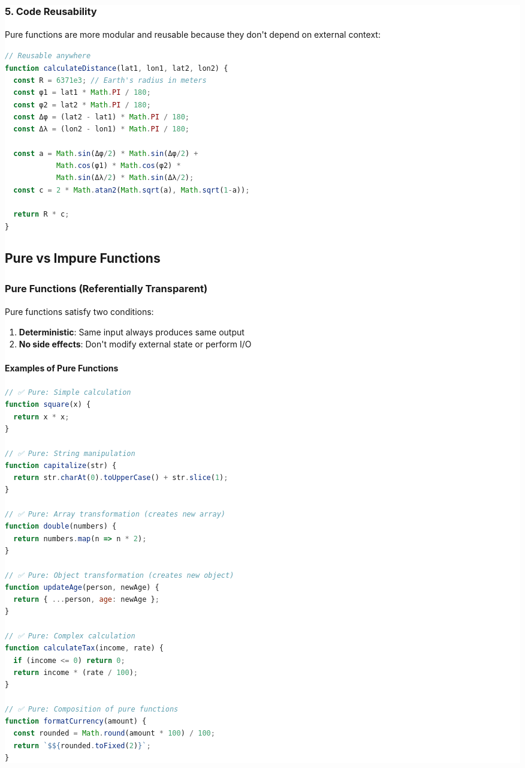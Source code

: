 ### 5. **Code Reusability**

Pure functions are more modular and reusable because they don't depend on external context:

```javascript
// Reusable anywhere
function calculateDistance(lat1, lon1, lat2, lon2) {
  const R = 6371e3; // Earth's radius in meters
  const φ1 = lat1 * Math.PI / 180;
  const φ2 = lat2 * Math.PI / 180;
  const Δφ = (lat2 - lat1) * Math.PI / 180;
  const Δλ = (lon2 - lon1) * Math.PI / 180;

  const a = Math.sin(Δφ/2) * Math.sin(Δφ/2) +
            Math.cos(φ1) * Math.cos(φ2) *
            Math.sin(Δλ/2) * Math.sin(Δλ/2);
  const c = 2 * Math.atan2(Math.sqrt(a), Math.sqrt(1-a));

  return R * c;
}
```

## Pure vs Impure Functions

### Pure Functions (Referentially Transparent)

Pure functions satisfy two conditions:
1. **Deterministic**: Same input always produces same output
2. **No side effects**: Don't modify external state or perform I/O

#### Examples of Pure Functions

```javascript
// ✅ Pure: Simple calculation
function square(x) {
  return x * x;
}

// ✅ Pure: String manipulation
function capitalize(str) {
  return str.charAt(0).toUpperCase() + str.slice(1);
}

// ✅ Pure: Array transformation (creates new array)
function double(numbers) {
  return numbers.map(n => n * 2);
}

// ✅ Pure: Object transformation (creates new object)
function updateAge(person, newAge) {
  return { ...person, age: newAge };
}

// ✅ Pure: Complex calculation
function calculateTax(income, rate) {
  if (income <= 0) return 0;
  return income * (rate / 100);
}

// ✅ Pure: Composition of pure functions
function formatCurrency(amount) {
  const rounded = Math.round(amount * 100) / 100;
  return `$${rounded.toFixed(2)}`;
}
```